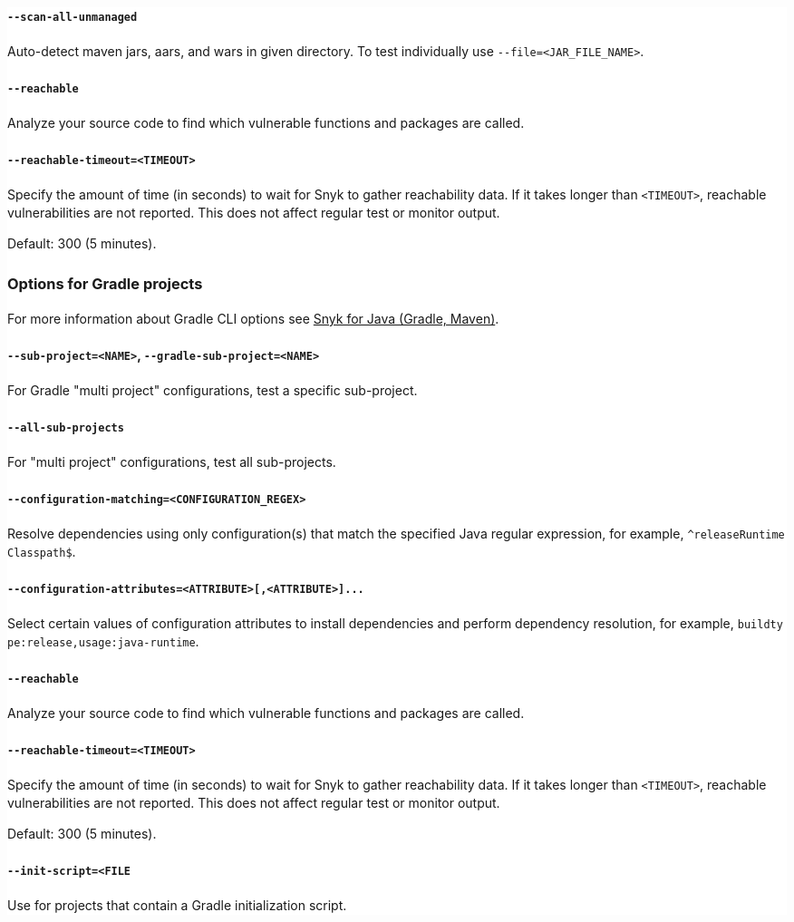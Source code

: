 #### `--scan-all-unmanaged`

Auto-detect maven jars, aars, and wars in given directory. To test individually use `--file=<JAR_FILE_NAME>`.

#### `--reachable`

Analyze your source code to find which vulnerable functions and packages are called.

#### `--reachable-timeout=<TIMEOUT>`

Specify the amount of time (in seconds) to wait for Snyk to gather reachability data. If it takes longer than `<TIMEOUT>`, reachable vulnerabilities are not reported. This does not affect regular test or monitor output.

Default: 300 (5 minutes).

### Options for Gradle projects

For more information about Gradle CLI options see [Snyk for Java (Gradle, Maven)](https://docs.snyk.io/products/snyk-open-source/language-and-package-manager-support/snyk-for-java-gradle-maven).

#### `--sub-project=<NAME>`, `--gradle-sub-project=<NAME>`

For Gradle "multi project" configurations, test a specific sub-project.

#### `--all-sub-projects`

For "multi project" configurations, test all sub-projects.

#### `--configuration-matching=<CONFIGURATION_REGEX>`

Resolve dependencies using only configuration(s) that match the specified Java regular expression, for example, `^releaseRuntimeClasspath$`.

#### `--configuration-attributes=<ATTRIBUTE>[,<ATTRIBUTE>]...`

Select certain values of configuration attributes to install dependencies and perform dependency resolution, for example, `buildtype:release,usage:java-runtime`.

#### `--reachable`

Analyze your source code to find which vulnerable functions and packages are called.

#### `--reachable-timeout=<TIMEOUT>`

Specify the amount of time (in seconds) to wait for Snyk to gather reachability data. If it takes longer than `<TIMEOUT>`, reachable vulnerabilities are not reported. This does not affect regular test or monitor output.

Default: 300 (5 minutes).

#### `--init-script=<FILE`

Use for projects that contain a Gradle initialization script.
